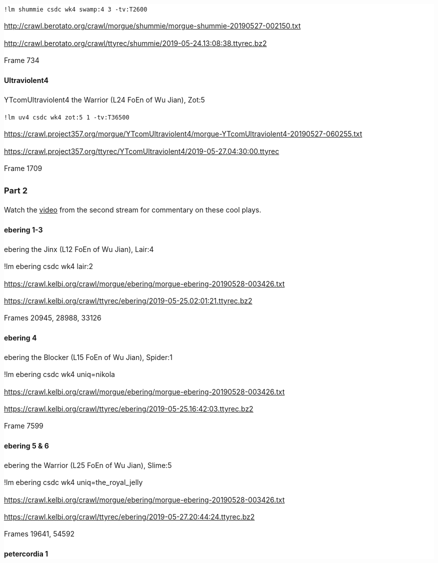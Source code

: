 `!lm shummie csdc wk4 swamp:4 3 -tv:T2600`

http://crawl.berotato.org/crawl/morgue/shummie/morgue-shummie-20190527-002150.txt

http://crawl.berotato.org/crawl/ttyrec/shummie/2019-05-24.13:08:38.ttyrec.bz2

Frame 734

#### Ultraviolent4
YTcomUltraviolent4 the Warrior (L24 FoEn of Wu Jian), Zot:5

`!lm uv4 csdc wk4 zot:5 1 -tv:T36500`

https://crawl.project357.org/morgue/YTcomUltraviolent4/morgue-YTcomUltraviolent4-20190527-060255.txt

https://crawl.project357.org/ttyrec/YTcomUltraviolent4/2019-05-27.04:30:00.ttyrec

Frame 1709

### Part 2

Watch the [video](https://youtu.be/-xuJTWuWa9A) from the second stream for
commentary on these cool plays.

#### ebering 1-3
ebering the Jinx (L12 FoEn of Wu Jian), Lair:4

!lm ebering csdc wk4 lair:2

https://crawl.kelbi.org/crawl/morgue/ebering/morgue-ebering-20190528-003426.txt

https://crawl.kelbi.org/crawl/ttyrec/ebering/2019-05-25.02:01:21.ttyrec.bz2

Frames 20945, 28988, 33126

#### ebering 4
ebering the Blocker (L15 FoEn of Wu Jian), Spider:1

!lm ebering csdc wk4 uniq=nikola

https://crawl.kelbi.org/crawl/morgue/ebering/morgue-ebering-20190528-003426.txt

https://crawl.kelbi.org/crawl/ttyrec/ebering/2019-05-25.16:42:03.ttyrec.bz2

Frame 7599

#### ebering 5 & 6

ebering the Warrior (L25 FoEn of Wu Jian), Slime:5

!lm ebering csdc wk4 uniq=the\_royal\_jelly

https://crawl.kelbi.org/crawl/morgue/ebering/morgue-ebering-20190528-003426.txt

https://crawl.kelbi.org/crawl/ttyrec/ebering/2019-05-27.20:44:24.ttyrec.bz2

Frames 19641, 54592

#### petercordia 1
